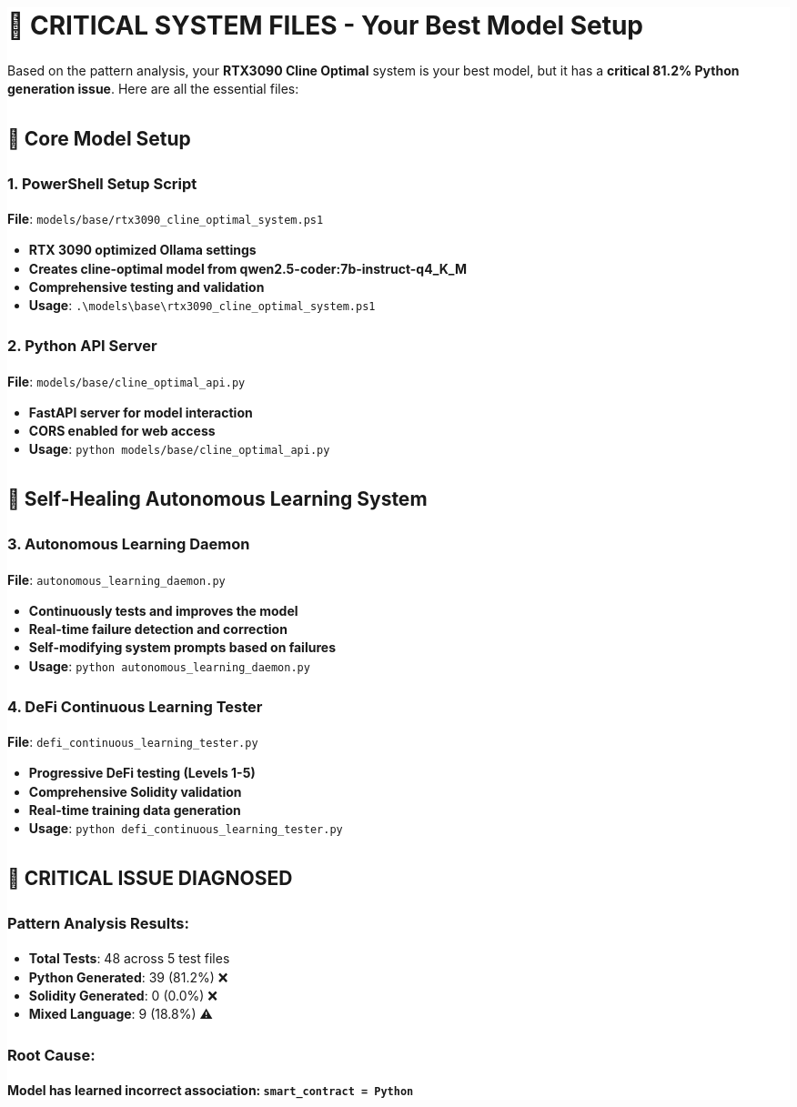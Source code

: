 # 🚨 CRITICAL SYSTEM FILES - Your Best Model Setup

Based on the pattern analysis, your **RTX3090 Cline Optimal** system is your best model, but it has a **critical 81.2% Python generation issue**. Here are all the essential files:

## 🔧 Core Model Setup

### 1. PowerShell Setup Script
**File**: `models/base/rtx3090_cline_optimal_system.ps1`
- **RTX 3090 optimized Ollama settings**
- **Creates cline-optimal model from qwen2.5-coder:7b-instruct-q4_K_M**
- **Comprehensive testing and validation**
- **Usage**: `.\models\base\rtx3090_cline_optimal_system.ps1`

### 2. Python API Server
**File**: `models/base/cline_optimal_api.py`
- **FastAPI server for model interaction**
- **CORS enabled for web access**
- **Usage**: `python models/base/cline_optimal_api.py`

## 🧠 Self-Healing Autonomous Learning System

### 3. Autonomous Learning Daemon
**File**: `autonomous_learning_daemon.py`
- **Continuously tests and improves the model**
- **Real-time failure detection and correction**
- **Self-modifying system prompts based on failures**
- **Usage**: `python autonomous_learning_daemon.py`

### 4. DeFi Continuous Learning Tester
**File**: `defi_continuous_learning_tester.py`  
- **Progressive DeFi testing (Levels 1-5)**
- **Comprehensive Solidity validation**
- **Real-time training data generation**
- **Usage**: `python defi_continuous_learning_tester.py`

## 🚨 CRITICAL ISSUE DIAGNOSED

### Pattern Analysis Results:
- **Total Tests**: 48 across 5 test files
- **Python Generated**: 39 (81.2%) ❌
- **Solidity Generated**: 0 (0.0%) ❌  
- **Mixed Language**: 9 (18.8%) ⚠️

### Root Cause:
**Model has learned incorrect association: `smart_contract = Python`**
